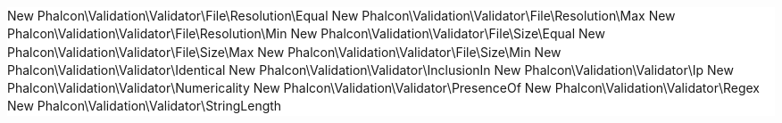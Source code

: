 <td></td>
<td>New</td>
<td>Phalcon\Validation\Validator\File\Resolution\Equal</td>
</tr>
<tr class="odd">
<td></td>
<td>New</td>
<td>Phalcon\Validation\Validator\File\Resolution\Max</td>
</tr>
<tr class="even">
<td></td>
<td>New</td>
<td>Phalcon\Validation\Validator\File\Resolution\Min</td>
</tr>
<tr class="odd">
<td></td>
<td>New</td>
<td>Phalcon\Validation\Validator\File\Size\Equal</td>
</tr>
<tr class="even">
<td></td>
<td>New</td>
<td>Phalcon\Validation\Validator\File\Size\Max</td>
</tr>
<tr class="odd">
<td></td>
<td>New</td>
<td>Phalcon\Validation\Validator\File\Size\Min</td>
</tr>
<tr class="even">
<td></td>
<td>New</td>
<td>Phalcon\Validation\Validator\Identical</td>
</tr>
<tr class="odd">
<td></td>
<td>New</td>
<td>Phalcon\Validation\Validator\InclusionIn</td>
</tr>
<tr class="even">
<td></td>
<td>New</td>
<td>Phalcon\Validation\Validator\Ip</td>
</tr>
<tr class="odd">
<td></td>
<td>New</td>
<td>Phalcon\Validation\Validator\Numericality</td>
</tr>
<tr class="even">
<td></td>
<td>New</td>
<td>Phalcon\Validation\Validator\PresenceOf</td>
</tr>
<tr class="odd">
<td></td>
<td>New</td>
<td>Phalcon\Validation\Validator\Regex</td>
</tr>
<tr class="even">
<td></td>
<td>New</td>
<td>Phalcon\Validation\Validator\StringLength</td>
</tr>
